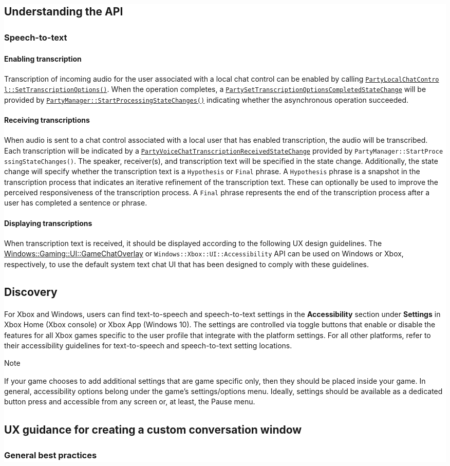 ## Understanding the API

### Speech-to-text

#### Enabling transcription

Transcription of incoming audio for the user associated with a local chat control can be enabled by calling [`PartyLocalChatControl::SetTranscriptionOptions()`](reference/classes/PartyLocalChatControl/methods/partylocalchatcontrol_settranscriptionoptions.md). When the operation completes, a [`PartySetTranscriptionOptionsCompletedStateChange`](reference/structs/partysettranscriptionoptionscompletedstatechange.md) will be provided by [`PartyManager::StartProcessingStateChanges()`](reference/classes/PartyManager/methods/partymanager_startprocessingstatechanges.md) indicating whether the asynchronous operation succeeded.

#### Receiving transcriptions

When audio is sent to a chat control associated with a local user that has enabled transcription, the audio will be transcribed. Each transcription will be indicated by a [`PartyVoiceChatTranscriptionReceivedStateChange`](reference/structs/partyvoicechattranscriptionreceivedstatechange.md) provided by `PartyManager::StartProcessingStateChanges()`. The speaker, receiver(s), and transcription text will be specified in the state change. Additionally, the state change will specify whether the transcription text is a `Hypothesis` or `Final` phrase. A `Hypothesis` phrase is a snapshot in the transcription process that indicates an iterative refinement of the transcription text. These can optionally be used to improve the perceived responsiveness of the transcription process. A `Final` phrase represents the end of the transcription process after a user has completed a sentence or phrase.

#### Displaying transcriptions

When transcription text is received, it should be displayed according to the following UX design guidelines. The [Windows::Gaming::UI::GameChatOverlay](https://docs.microsoft.com/uwp/api/windows.gaming.ui.gamechatoverlay) or `Windows::Xbox::UI::Accessibility` API can be used on Windows or Xbox, respectively, to use the default system text chat UI that has been designed to comply with these guidelines.

## Discovery

For Xbox and Windows, users can find text-to-speech and speech-to-text settings in the **Accessibility** section under **Settings** in Xbox Home (Xbox console) or Xbox App (Windows 10). The settings are controlled via toggle buttons that enable or disable the features for all Xbox games specific to the user profile that integrate with the platform settings. For all other platforms, refer to their accessibility guidelines for text-to-speech and speech-to-text setting locations.

> [!NOTE]
> If your game chooses to add additional settings that are game specific only, then they should be placed inside your game. In general, accessibility options belong under the game’s settings/options menu. Ideally, settings should be available as a dedicated button press and accessible from any screen or, at least, the Pause menu.

## UX guidance for creating a custom conversation window

### General best practices

